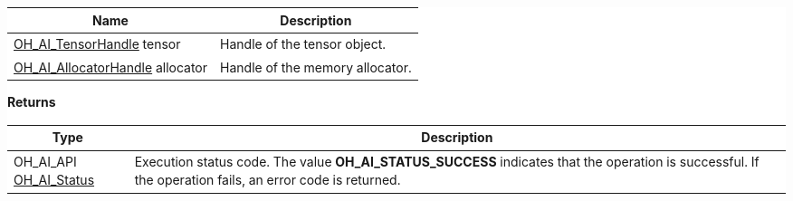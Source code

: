 | Name| Description|
| -- | -- |
| [OH_AI_TensorHandle](capi-mindspore-oh-ai-tensorHandle.md) tensor | Handle of the tensor object.|
| [OH_AI_AllocatorHandle](capi-mindspore-oh-ai-allocatorhandle.md) allocator | Handle of the memory allocator.|

**Returns**

| Type                                                     | Description|
|---------------------------------------------------------| -- |
| OH_AI_API [OH_AI_Status](capi-status-h.md#oh_ai_status) | Execution status code. The value **OH_AI_STATUS_SUCCESS** indicates that the operation is successful. If the operation fails, an error code is returned.|
